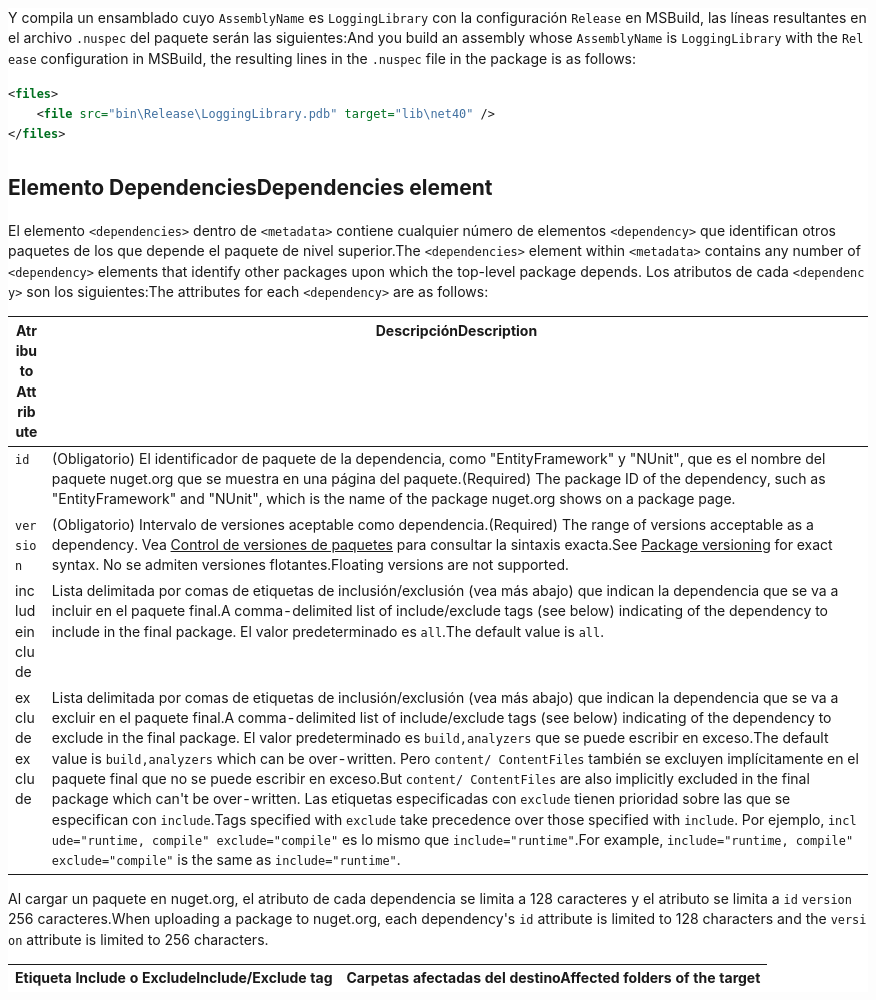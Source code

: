 <span data-ttu-id="9f8d9-311">Y compila un ensamblado cuyo `AssemblyName` es `LoggingLibrary` con la configuración `Release` en MSBuild, las líneas resultantes en el archivo `.nuspec` del paquete serán las siguientes:</span><span class="sxs-lookup"><span data-stu-id="9f8d9-311">And you build an assembly whose `AssemblyName` is `LoggingLibrary` with the `Release` configuration in MSBuild, the resulting lines in the `.nuspec` file in the package is as follows:</span></span>

```xml
<files>
    <file src="bin\Release\LoggingLibrary.pdb" target="lib\net40" />
</files>
```

## <a name="dependencies-element"></a><span data-ttu-id="9f8d9-312">Elemento Dependencies</span><span class="sxs-lookup"><span data-stu-id="9f8d9-312">Dependencies element</span></span>

<span data-ttu-id="9f8d9-313">El elemento `<dependencies>` dentro de `<metadata>` contiene cualquier número de elementos `<dependency>` que identifican otros paquetes de los que depende el paquete de nivel superior.</span><span class="sxs-lookup"><span data-stu-id="9f8d9-313">The `<dependencies>` element within `<metadata>` contains any number of `<dependency>` elements that identify other packages upon which the top-level package depends.</span></span> <span data-ttu-id="9f8d9-314">Los atributos de cada `<dependency>` son los siguientes:</span><span class="sxs-lookup"><span data-stu-id="9f8d9-314">The attributes for each `<dependency>` are as follows:</span></span>

| <span data-ttu-id="9f8d9-315">Atributo</span><span class="sxs-lookup"><span data-stu-id="9f8d9-315">Attribute</span></span> | <span data-ttu-id="9f8d9-316">Descripción</span><span class="sxs-lookup"><span data-stu-id="9f8d9-316">Description</span></span> |
| --- | --- |
| `id` | <span data-ttu-id="9f8d9-317">(Obligatorio) El identificador de paquete de la dependencia, como "EntityFramework" y "NUnit", que es el nombre del paquete nuget.org que se muestra en una página del paquete.</span><span class="sxs-lookup"><span data-stu-id="9f8d9-317">(Required) The package ID of the dependency, such as "EntityFramework" and "NUnit", which is the name of the package nuget.org shows on a package page.</span></span> |
| `version` | <span data-ttu-id="9f8d9-318">(Obligatorio) Intervalo de versiones aceptable como dependencia.</span><span class="sxs-lookup"><span data-stu-id="9f8d9-318">(Required) The range of versions acceptable as a dependency.</span></span> <span data-ttu-id="9f8d9-319">Vea [Control de versiones de paquetes](../concepts/package-versioning.md#version-ranges) para consultar la sintaxis exacta.</span><span class="sxs-lookup"><span data-stu-id="9f8d9-319">See [Package versioning](../concepts/package-versioning.md#version-ranges) for exact syntax.</span></span> <span data-ttu-id="9f8d9-320">No se admiten versiones flotantes.</span><span class="sxs-lookup"><span data-stu-id="9f8d9-320">Floating versions are not supported.</span></span> |
| <span data-ttu-id="9f8d9-321">include</span><span class="sxs-lookup"><span data-stu-id="9f8d9-321">include</span></span> | <span data-ttu-id="9f8d9-322">Lista delimitada por comas de etiquetas de inclusión/exclusión (vea más abajo) que indican la dependencia que se va a incluir en el paquete final.</span><span class="sxs-lookup"><span data-stu-id="9f8d9-322">A comma-delimited list of include/exclude tags (see below) indicating of the dependency to include in the final package.</span></span> <span data-ttu-id="9f8d9-323">El valor predeterminado es `all`.</span><span class="sxs-lookup"><span data-stu-id="9f8d9-323">The default value is `all`.</span></span> |
| <span data-ttu-id="9f8d9-324">exclude</span><span class="sxs-lookup"><span data-stu-id="9f8d9-324">exclude</span></span> | <span data-ttu-id="9f8d9-325">Lista delimitada por comas de etiquetas de inclusión/exclusión (vea más abajo) que indican la dependencia que se va a excluir en el paquete final.</span><span class="sxs-lookup"><span data-stu-id="9f8d9-325">A comma-delimited list of include/exclude tags (see below) indicating of the dependency to exclude in the final package.</span></span> <span data-ttu-id="9f8d9-326">El valor predeterminado es `build,analyzers` que se puede escribir en exceso.</span><span class="sxs-lookup"><span data-stu-id="9f8d9-326">The  default value is `build,analyzers` which can be over-written.</span></span> <span data-ttu-id="9f8d9-327">Pero `content/ ContentFiles` también se excluyen implícitamente en el paquete final que no se puede escribir en exceso.</span><span class="sxs-lookup"><span data-stu-id="9f8d9-327">But `content/ ContentFiles` are also implicitly excluded in the final package which can't be over-written.</span></span> <span data-ttu-id="9f8d9-328">Las etiquetas especificadas con `exclude` tienen prioridad sobre las que se especifican con `include`.</span><span class="sxs-lookup"><span data-stu-id="9f8d9-328">Tags specified with `exclude` take precedence over those specified with `include`.</span></span> <span data-ttu-id="9f8d9-329">Por ejemplo, `include="runtime, compile" exclude="compile"` es lo mismo que `include="runtime"`.</span><span class="sxs-lookup"><span data-stu-id="9f8d9-329">For example, `include="runtime, compile" exclude="compile"` is the same as `include="runtime"`.</span></span> |

<span data-ttu-id="9f8d9-330">Al cargar un paquete en nuget.org, el atributo de cada dependencia se limita a 128 caracteres y el atributo se limita a `id` `version` 256 caracteres.</span><span class="sxs-lookup"><span data-stu-id="9f8d9-330">When uploading a package to nuget.org, each dependency's `id` attribute is limited to 128 characters and the `version` attribute is limited to 256 characters.</span></span>

| <span data-ttu-id="9f8d9-331">Etiqueta Include o Exclude</span><span class="sxs-lookup"><span data-stu-id="9f8d9-331">Include/Exclude tag</span></span> | <span data-ttu-id="9f8d9-332">Carpetas afectadas del destino</span><span class="sxs-lookup"><span data-stu-id="9f8d9-332">Affected folders of the target</span></span> |
| --- | --- |